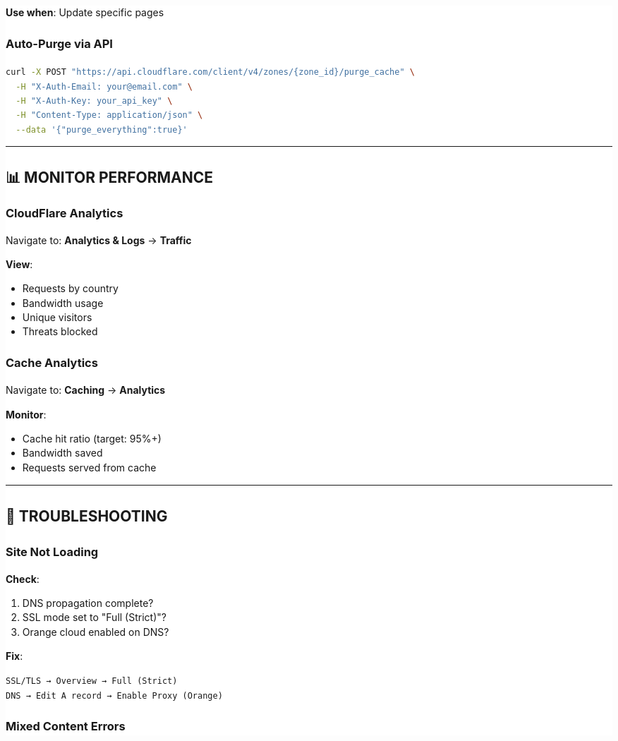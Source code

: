 **Use when**: Update specific pages

### **Auto-Purge via API**

```bash
curl -X POST "https://api.cloudflare.com/client/v4/zones/{zone_id}/purge_cache" \
  -H "X-Auth-Email: your@email.com" \
  -H "X-Auth-Key: your_api_key" \
  -H "Content-Type: application/json" \
  --data '{"purge_everything":true}'
```

---

## 📊 **MONITOR PERFORMANCE**

### **CloudFlare Analytics**

Navigate to: **Analytics & Logs** → **Traffic**

**View**:
- Requests by country
- Bandwidth usage
- Unique visitors
- Threats blocked

### **Cache Analytics**

Navigate to: **Caching** → **Analytics**

**Monitor**:
- Cache hit ratio (target: 95%+)
- Bandwidth saved
- Requests served from cache

---

## 🚨 **TROUBLESHOOTING**

### **Site Not Loading**

**Check**:
1. DNS propagation complete?
2. SSL mode set to "Full (Strict)"?
3. Orange cloud enabled on DNS?

**Fix**:
```
SSL/TLS → Overview → Full (Strict)
DNS → Edit A record → Enable Proxy (Orange)
```

### **Mixed Content Errors**
